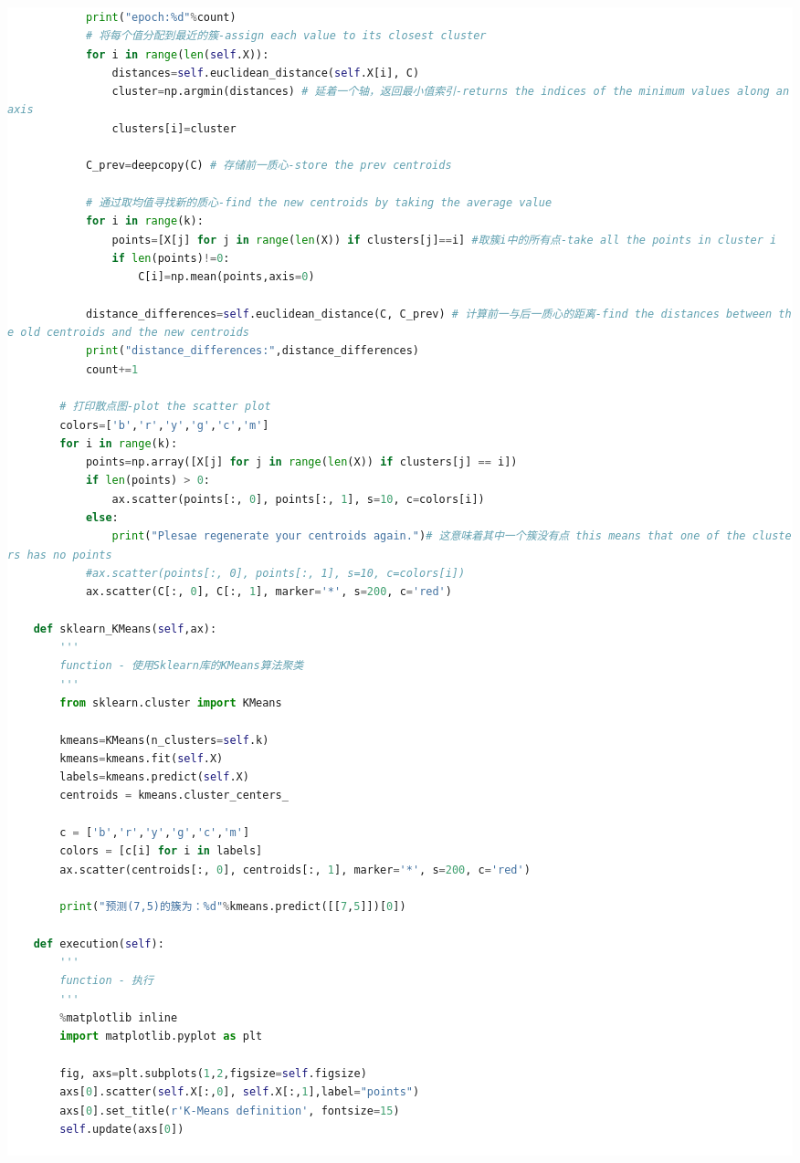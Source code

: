 ```python
            print("epoch:%d"%count)
            # 将每个值分配到最近的簇-assign each value to its closest cluster
            for i in range(len(self.X)):
                distances=self.euclidean_distance(self.X[i], C)
                cluster=np.argmin(distances) # 延着一个轴，返回最小值索引-returns the indices of the minimum values along an axis
                clusters[i]=cluster
                
            C_prev=deepcopy(C) # 存储前一质心-store the prev centroids

            # 通过取均值寻找新的质心-find the new centroids by taking the average value
            for i in range(k):
                points=[X[j] for j in range(len(X)) if clusters[j]==i] #取簇i中的所有点-take all the points in cluster i
                if len(points)!=0:
                    C[i]=np.mean(points,axis=0)

            distance_differences=self.euclidean_distance(C, C_prev) # 计算前一与后一质心的距离-find the distances between the old centroids and the new centroids
            print("distance_differences:",distance_differences)
            count+=1

        # 打印散点图-plot the scatter plot
        colors=['b','r','y','g','c','m']
        for i in range(k):
            points=np.array([X[j] for j in range(len(X)) if clusters[j] == i])
            if len(points) > 0:
                ax.scatter(points[:, 0], points[:, 1], s=10, c=colors[i])
            else:
                print("Plesae regenerate your centroids again.")# 这意味着其中一个簇没有点 this means that one of the clusters has no points
            #ax.scatter(points[:, 0], points[:, 1], s=10, c=colors[i])
            ax.scatter(C[:, 0], C[:, 1], marker='*', s=200, c='red')     
            
    def sklearn_KMeans(self,ax):        
        '''
        function - 使用Sklearn库的KMeans算法聚类
        '''
        from sklearn.cluster import KMeans
        
        kmeans=KMeans(n_clusters=self.k)
        kmeans=kmeans.fit(self.X)
        labels=kmeans.predict(self.X)
        centroids = kmeans.cluster_centers_
        
        c = ['b','r','y','g','c','m']
        colors = [c[i] for i in labels]        
        ax.scatter(centroids[:, 0], centroids[:, 1], marker='*', s=200, c='red')
        
        print("预测(7,5)的簇为：%d"%kmeans.predict([[7,5]])[0])
    
    def execution(self):
        '''
        function - 执行
        '''
        %matplotlib inline
        import matplotlib.pyplot as plt
        
        fig, axs=plt.subplots(1,2,figsize=self.figsize)  
        axs[0].scatter(self.X[:,0], self.X[:,1],label="points")
        axs[0].set_title(r'K-Means definition', fontsize=15)
        self.update(axs[0])
    
```